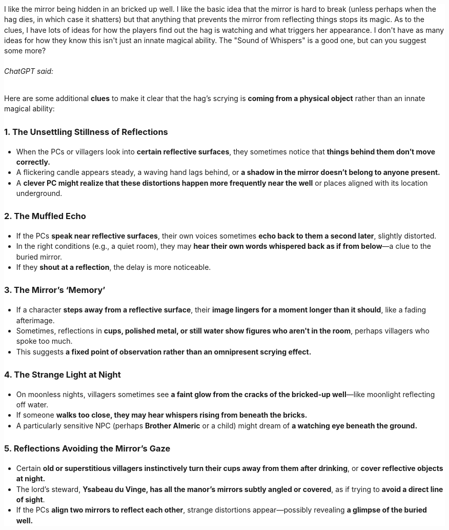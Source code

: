 I like the mirror being hidden in an bricked up well. I like the basic idea that the mirror is hard to break (unless perhaps when the hag dies, in which case it shatters) but that anything that prevents the mirror from reflecting things stops its magic. As to the clues, I have lots of ideas for how the players find out the hag is watching and what triggers her appearance. I don't have as many ideas for how they know this isn't just an innate magical ability. The "Sound of Whispers" is a good one, but can you suggest some more?

###### ChatGPT said:

Here are some additional **clues** to make it clear that the hag’s scrying is **coming from a physical object** rather than an innate magical ability:

### **1. The Unsettling Stillness of Reflections**

- When the PCs or villagers look into **certain reflective surfaces**, they sometimes notice that **things behind them don’t move correctly.**
- A flickering candle appears steady, a waving hand lags behind, or **a shadow in the mirror doesn’t belong to anyone present.**
- A **clever PC might realize that these distortions happen more frequently near the well** or places aligned with its location underground.

### **2. The Muffled Echo**

- If the PCs **speak near reflective surfaces**, their own voices sometimes **echo back to them a second later**, slightly distorted.
- In the right conditions (e.g., a quiet room), they may **hear their own words whispered back as if from below**—a clue to the buried mirror.
- If they **shout at a reflection**, the delay is more noticeable.

### **3. The Mirror’s ‘Memory’**

- If a character **steps away from a reflective surface**, their **image lingers for a moment longer than it should**, like a fading afterimage.
- Sometimes, reflections in **cups, polished metal, or still water show figures who aren't in the room**, perhaps villagers who spoke too much.
- This suggests **a fixed point of observation rather than an omnipresent scrying effect.**

### **4. The Strange Light at Night**

- On moonless nights, villagers sometimes see **a faint glow from the cracks of the bricked-up well**—like moonlight reflecting off water.
- If someone **walks too close, they may hear whispers rising from beneath the bricks.**
- A particularly sensitive NPC (perhaps **Brother Almeric** or a child) might dream of **a watching eye beneath the ground.**

### **5. Reflections Avoiding the Mirror’s Gaze**

- Certain **old or superstitious villagers instinctively turn their cups away from them after drinking**, or **cover reflective objects at night.**
- The lord’s steward, **Ysabeau du Vinge, has all the manor’s mirrors subtly angled or covered**, as if trying to **avoid a direct line of sight**.
- If the PCs **align two mirrors to reflect each other**, strange distortions appear—possibly revealing **a glimpse of the buried well.**
